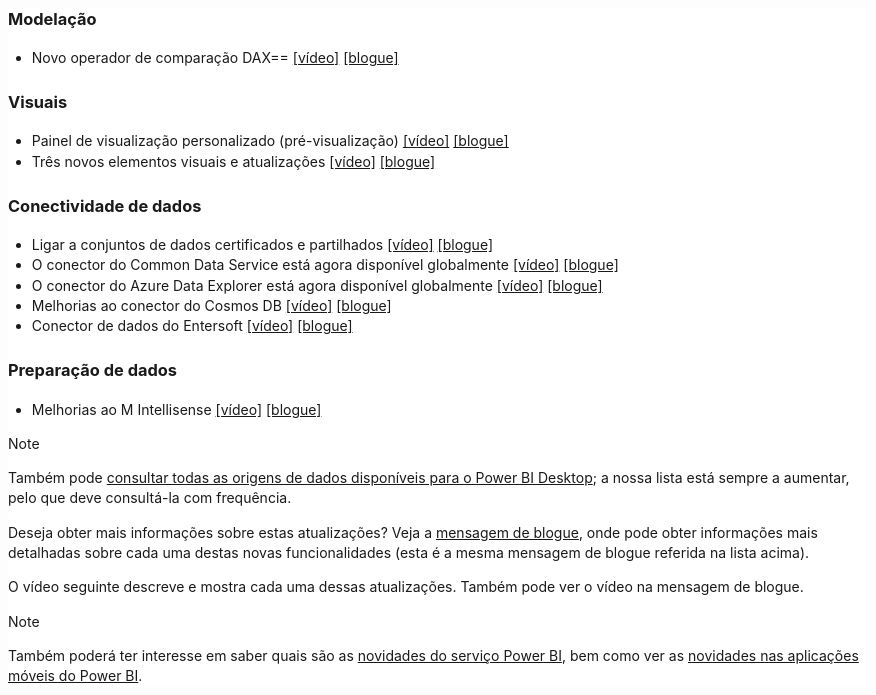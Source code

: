 ### <a name="modeling"></a>Modelação
* Novo operador de comparação DAX== [[vídeo]](https://youtu.be/7k-nP38uHyQ?t=1267)  [[blogue]](https://powerbi.microsoft.com/blog/power-bi-desktop-june-2019-feature-summary/#dax) 


### <a name="visuals"></a>Visuais
* Painel de visualização personalizado (pré-visualização) [[vídeo]](https://youtu.be/7k-nP38uHyQ?t=1349)  [[blogue]](https://powerbi.microsoft.com/blog/power-bi-desktop-june-2019-feature-summary/#personalizedVizPane) 
* Três novos elementos visuais e atualizações [[vídeo]](https://youtu.be/7k-nP38uHyQ?t=1391)  [[blogue]](https://powerbi.microsoft.com/blog/power-bi-desktop-june-2019-feature-summary/#synopticVisual) 


### <a name="data-connectivity"></a>Conectividade de dados
* Ligar a conjuntos de dados certificados e partilhados [[vídeo]](https://youtu.be/7k-nP38uHyQ?t=1739)  [[blogue]](https://powerbi.microsoft.com/blog/power-bi-desktop-june-2019-feature-summary/#sharedCertifiedDatasets) 
* O conector do Common Data Service está agora disponível globalmente [[vídeo]](https://youtu.be/7k-nP38uHyQ?t=1807)  [[blogue]](https://powerbi.microsoft.com/blog/power-bi-desktop-june-2019-feature-summary/#cds) 
* O conector do Azure Data Explorer está agora disponível globalmente [[vídeo]](https://youtu.be/7k-nP38uHyQ?t=1823)  [[blogue]](https://powerbi.microsoft.com/blog/power-bi-desktop-june-2019-feature-summary/#azureDataExplorer) 
* Melhorias ao conector do Cosmos DB [[vídeo]](https://youtu.be/7k-nP38uHyQ?t=1835)  [[blogue]](https://powerbi.microsoft.com/blog/power-bi-desktop-june-2019-feature-summary/#cosmosDB)
* Conector de dados do Entersoft [[vídeo]](https://youtu.be/7k-nP38uHyQ?t=1851)  [[blogue]](https://powerbi.microsoft.com/blog/power-bi-desktop-june-2019-feature-summary/#entersoft) 


### <a name="data-preparation"></a>Preparação de dados
* Melhorias ao M Intellisense [[vídeo]](https://youtu.be/7k-nP38uHyQ?t=1866)  [[blogue]](https://powerbi.microsoft.com/blog/power-bi-desktop-june-2019-feature-summary/#intellisense) 


> [!NOTE]
> Também pode [consultar todas as origens de dados disponíveis para o Power BI Desktop](desktop-data-sources.md); a nossa lista está sempre a aumentar, pelo que deve consultá-la com frequência.

Deseja obter mais informações sobre estas atualizações? Veja a [mensagem de blogue](https://powerbi.microsoft.com/blog/power-bi-desktop-june-2019-feature-summary/), onde pode obter informações mais detalhadas sobre cada uma destas novas funcionalidades (esta é a mesma mensagem de blogue referida na lista acima).


O vídeo seguinte descreve e mostra cada uma dessas atualizações. Também pode ver o vídeo na mensagem de blogue.

<iframe width="560" height="315" src="https://www.youtube.com/embed/7k-nP38uHyQ" frameborder="0" allow="accelerometer; autoplay; encrypted-media; gyroscope; picture-in-picture" allowfullscreen></iframe>


> [!NOTE]
> Também poderá ter interesse em saber quais são as [novidades do serviço Power BI](service-whats-new.md), bem como ver as [novidades nas aplicações móveis do Power BI](consumer/mobile/mobile-whats-new-in-the-mobile-apps.md).
